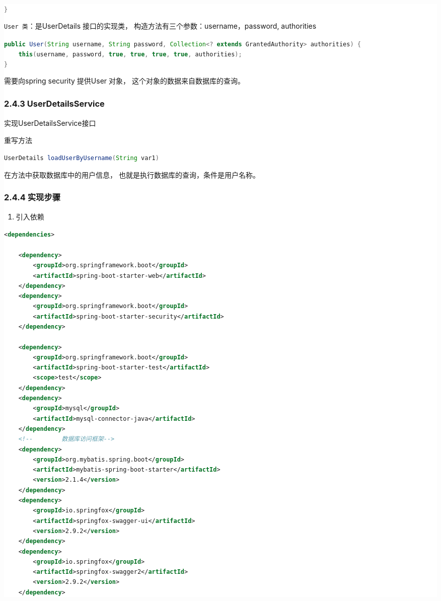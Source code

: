 ```java
}
```

`User 类`：是UserDetails 接口的实现类， 构造方法有三个参数：username，password, authorities

```java
public User(String username, String password, Collection<? extends GrantedAuthority> authorities) {
    this(username, password, true, true, true, true, authorities);
}
```



需要向spring security 提供User 对象， 这个对象的数据来自数据库的查询。

### 2.4.3 UserDetailsService

实现UserDetailsService接口

重写方法

```java
UserDetails loadUserByUsername(String var1)
```

在方法中获取数据库中的用户信息， 也就是执行数据库的查询，条件是用户名称。

### 2.4.4 实现步骤

1. 引入依赖

```xml
<dependencies>

    <dependency>
        <groupId>org.springframework.boot</groupId>
        <artifactId>spring-boot-starter-web</artifactId>
    </dependency>
    <dependency>
        <groupId>org.springframework.boot</groupId>
        <artifactId>spring-boot-starter-security</artifactId>
    </dependency>

    <dependency>
        <groupId>org.springframework.boot</groupId>
        <artifactId>spring-boot-starter-test</artifactId>
        <scope>test</scope>
    </dependency>
    <dependency>
        <groupId>mysql</groupId>
        <artifactId>mysql-connector-java</artifactId>
    </dependency>
    <!--        数据库访问框架-->
    <dependency>
        <groupId>org.mybatis.spring.boot</groupId>
        <artifactId>mybatis-spring-boot-starter</artifactId>
        <version>2.1.4</version>
    </dependency>
    <dependency>
        <groupId>io.springfox</groupId>
        <artifactId>springfox-swagger-ui</artifactId>
        <version>2.9.2</version>
    </dependency>
    <dependency>
        <groupId>io.springfox</groupId>
        <artifactId>springfox-swagger2</artifactId>
        <version>2.9.2</version>
    </dependency>
```
